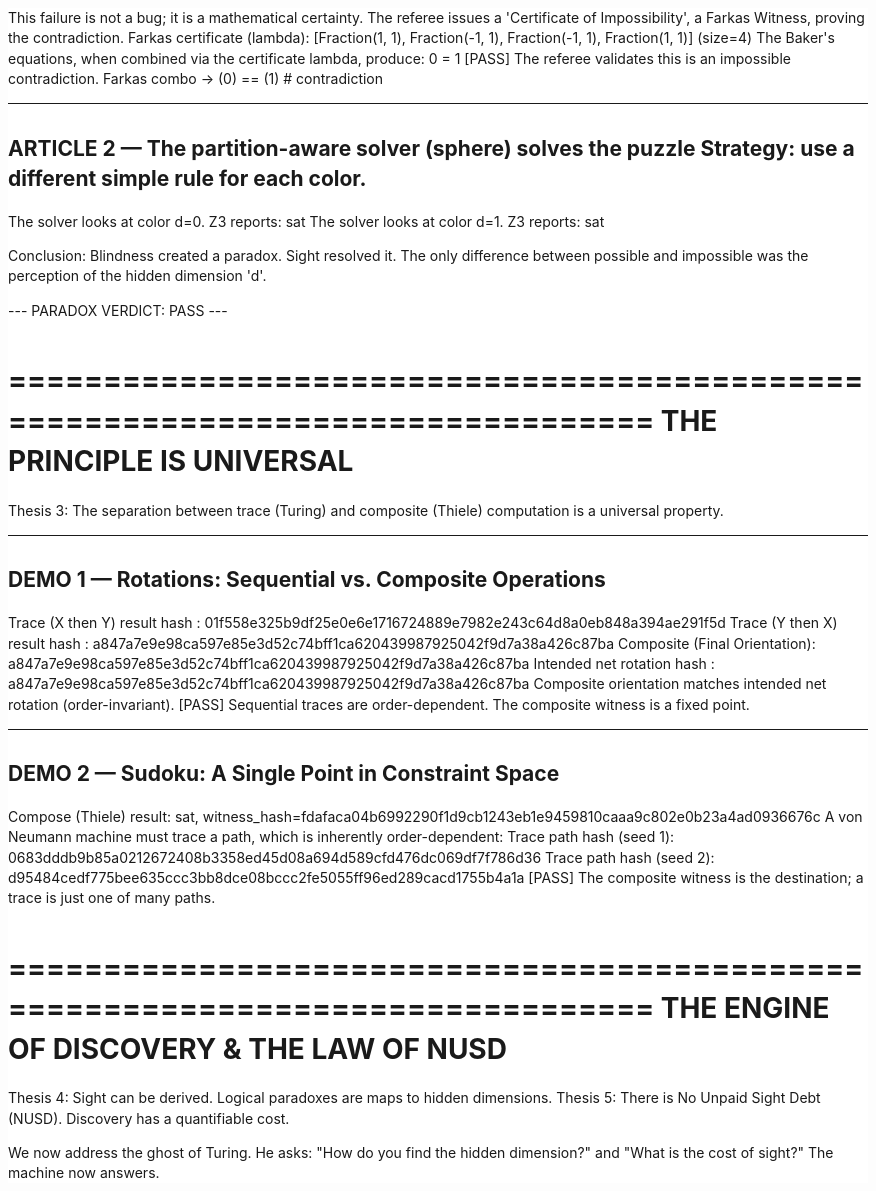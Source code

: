 This failure is not a bug; it is a mathematical certainty. The referee issues a
'Certificate of Impossibility', a Farkas Witness, proving the contradiction.
  Farkas certificate (lambda): [Fraction(1, 1), Fraction(-1, 1), Fraction(-1, 1), Fraction(1, 1)] (size=4)
  The Baker's equations, when combined via the certificate lambda, produce: 0 = 1
  [PASS] The referee validates this is an impossible contradiction.
Farkas combo -> (0) == (1)   # contradiction

--------------------------------------------------------------------------------
ARTICLE 2 — The partition-aware solver (sphere) solves the puzzle
Strategy: use a different simple rule for each color.
--------------------------------------------------------------------------------
The solver looks at color d=0. Z3 reports: sat
The solver looks at color d=1. Z3 reports: sat

Conclusion: Blindness created a paradox. Sight resolved it. The only difference
between possible and impossible was the perception of the hidden dimension 'd'.

--- PARADOX VERDICT: PASS ---

===============================================================================
THE PRINCIPLE IS UNIVERSAL
===============================================================================
Thesis 3: The separation between trace (Turing) and composite (Thiele) computation
          is a universal property.


--------------------------------------------------------------------------------
DEMO 1 — Rotations: Sequential vs. Composite Operations
--------------------------------------------------------------------------------
Trace (X then Y) result hash : 01f558e325b9df25e0e6e1716724889e7982e243c64d8a0eb848a394ae291f5d
Trace (Y then X) result hash : a847a7e9e98ca597e85e3d52c74bff1ca620439987925042f9d7a38a426c87ba
Composite (Final Orientation): a847a7e9e98ca597e85e3d52c74bff1ca620439987925042f9d7a38a426c87ba
Intended net rotation hash   : a847a7e9e98ca597e85e3d52c74bff1ca620439987925042f9d7a38a426c87ba
Composite orientation matches intended net rotation (order-invariant).
[PASS] Sequential traces are order-dependent. The composite witness is a fixed point.

--------------------------------------------------------------------------------
DEMO 2 — Sudoku: A Single Point in Constraint Space
--------------------------------------------------------------------------------
Compose (Thiele) result: sat, witness_hash=fdafaca04b6992290f1d9cb1243eb1e9459810caaa9c802e0b23a4ad0936676c
A von Neumann machine must trace a path, which is inherently order-dependent:
  Trace path hash (seed 1): 0683dddb9b85a0212672408b3358ed45d08a694d589cfd476dc069df7f786d36
  Trace path hash (seed 2): d95484cedf775bee635ccc3bb8dce08bccc2fe5055ff96ed289cacd1755b4a1a
[PASS] The composite witness is the destination; a trace is just one of many paths.

===============================================================================
THE ENGINE OF DISCOVERY & THE LAW OF NUSD
===============================================================================
Thesis 4: Sight can be derived. Logical paradoxes are maps to hidden dimensions.
Thesis 5: There is No Unpaid Sight Debt (NUSD). Discovery has a quantifiable cost.

We now address the ghost of Turing. He asks: "How do you find the hidden dimension?"
and "What is the cost of sight?" The machine now answers.
